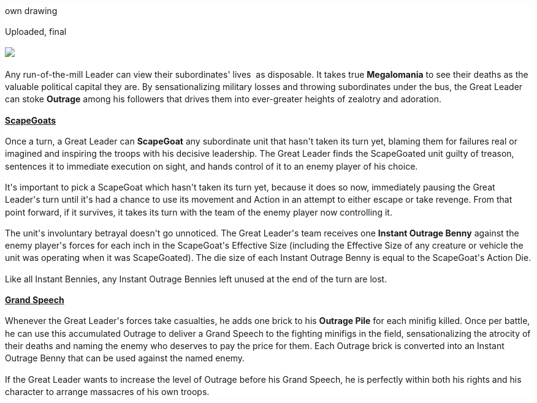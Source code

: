 own drawing

Uploaded, final

![](https://brikwars.com/rules/2020/images/icons/yes.png)

Any run-of-the-mill Leader can view their subordinates' lives  as disposable. It takes true **Megalomania** to see their deaths as the valuable political capital they are. By sensationalizing military losses and throwing subordinates under the bus, the Great Leader can stoke **Outrage** among his followers that drives them into ever-greater heights of zealotry and adoration.

**[ScapeGoats](https://brikwars.com/rules/2020/s.htm#scapegoats)**

Once a turn, a Great Leader can **ScapeGoat** any subordinate unit that hasn't taken its turn yet, blaming them for failures real or imagined and inspiring the troops with his decisive leadership. The Great Leader finds the ScapeGoated unit guilty of treason, sentences it to immediate execution on sight, and hands control of it to an enemy player of his choice.

It's important to pick a ScapeGoat which hasn't taken its turn yet, because it does so now, immediately pausing the Great Leader's turn until it's had a chance to use its movement and Action in an attempt to either escape or take revenge. From that point forward, if it survives, it takes its turn with the team of the enemy player now controlling it.

The unit's involuntary betrayal doesn't go unnoticed. The Great Leader's team receives one **Instant Outrage Benny** against the enemy player's forces for each inch in the ScapeGoat's Effective Size (including the Effective Size of any creature or vehicle the unit was operating when it was ScapeGoated). The die size of each Instant Outrage Benny is equal to the ScapeGoat's Action Die.

Like all Instant Bennies, any Instant Outrage Bennies left unused at the end of the turn are lost.

**[Grand Speech](https://brikwars.com/rules/2020/s.htm#grandspeech)**

Whenever the Great Leader's forces take casualties, he adds one brick to his **Outrage Pile** for each minifig killed. Once per battle, he can use this accumulated Outrage to deliver a Grand Speech to the fighting minifigs in the field, sensationalizing the atrocity of their deaths and naming the enemy who deserves to pay the price for them. Each Outrage brick is converted into an Instant Outrage Benny that can be used against the named enemy.

If the Great Leader wants to increase the level of Outrage before his Grand Speech, he is perfectly within both his rights and his character to arrange massacres of his own troops.